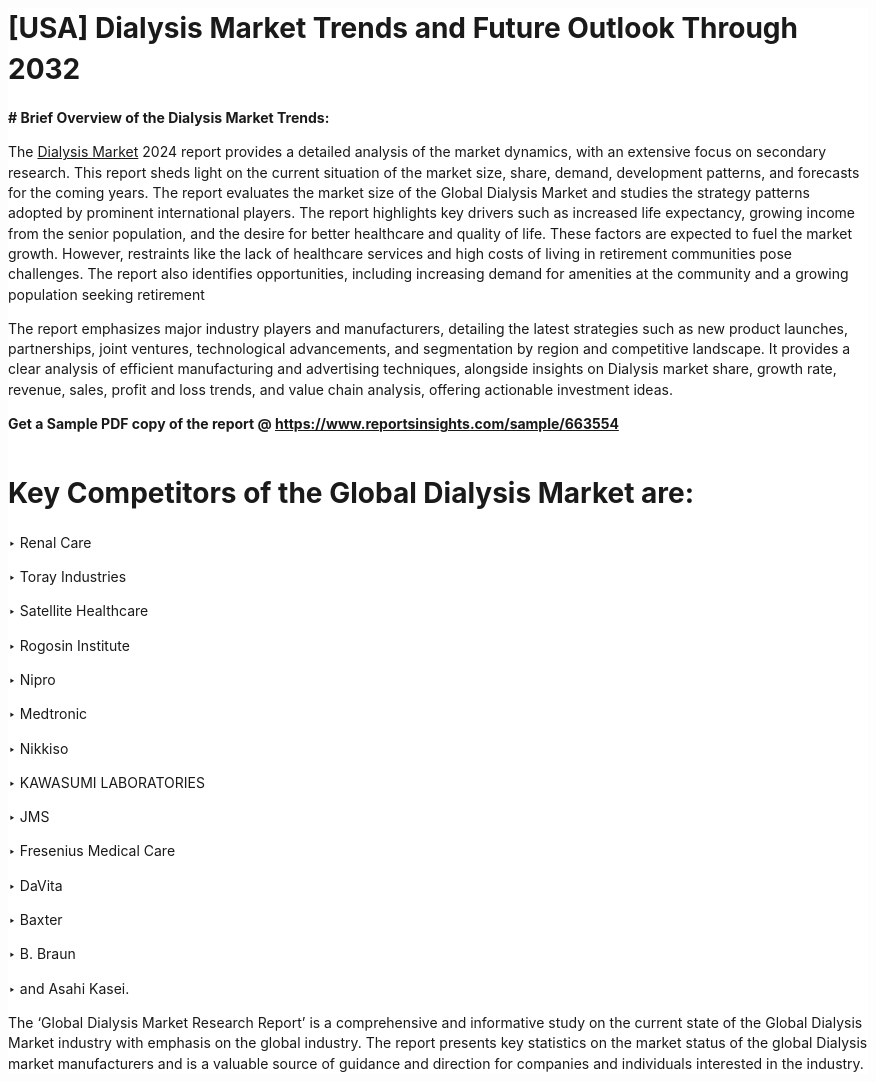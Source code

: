 # [USA] Dialysis Market Trends and Future Outlook Through 2032

<strong># Brief Overview of the Dialysis Market Trends:</strong>

The <a href=https://www.reportsinsights.com/sample/663554>Dialysis Market</a> 2024 report provides a detailed analysis of the market dynamics, with an extensive focus on secondary research. This report sheds light on the current situation of the market size, share, demand, development patterns, and forecasts for the coming years. The report evaluates the market size of the Global Dialysis Market and studies the strategy patterns adopted by prominent international players. The report highlights key drivers such as increased life expectancy, growing income from the senior population, and the desire for better healthcare and quality of life. These factors are expected to fuel the market growth. However, restraints like the lack of healthcare services and high costs of living in retirement communities pose challenges. The report also identifies opportunities, including increasing demand for amenities at the community and a growing population seeking retirement

The report emphasizes major industry players and manufacturers, detailing the latest strategies such as new product launches, partnerships, joint ventures, technological advancements, and segmentation by region and competitive landscape. It provides a clear analysis of efficient manufacturing and advertising techniques, alongside insights on Dialysis market share, growth rate, revenue, sales, profit and loss trends, and value chain analysis, offering actionable investment ideas.

<strong>Get a Sample PDF copy of the report @ <a href=https://www.reportsinsights.com/sample/663554 style=color:#0000ff;>https://www.reportsinsights.com/sample/663554</a></strong>

# <strong>Key Competitors of the Global Dialysis Market are:</strong>

‣ Renal Care

‣ Toray Industries

‣ Satellite Healthcare

‣ Rogosin Institute

‣ Nipro

‣ Medtronic

‣ Nikkiso

‣ KAWASUMI LABORATORIES

‣ JMS

‣ Fresenius Medical Care

‣ DaVita

‣ Baxter

‣ B. Braun

‣ and Asahi Kasei.

The ‘Global Dialysis Market Research Report’ is a comprehensive and informative study on the current state of the Global Dialysis Market industry with emphasis on the global industry. The report presents key statistics on the market status of the global Dialysis market manufacturers and is a valuable source of guidance and direction for companies and individuals interested in the industry.
